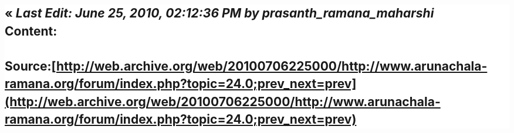 « _Last Edit: June 25, 2010, 02:12:36 PM by prasanth_ramana_maharshi_  
Content:
 ---  
Source:[http://web.archive.org/web/20100706225000/http://www.arunachala-ramana.org/forum/index.php?topic=24.0;prev_next=prev](http://web.archive.org/web/20100706225000/http://www.arunachala-ramana.org/forum/index.php?topic=24.0;prev_next=prev)   
---  

